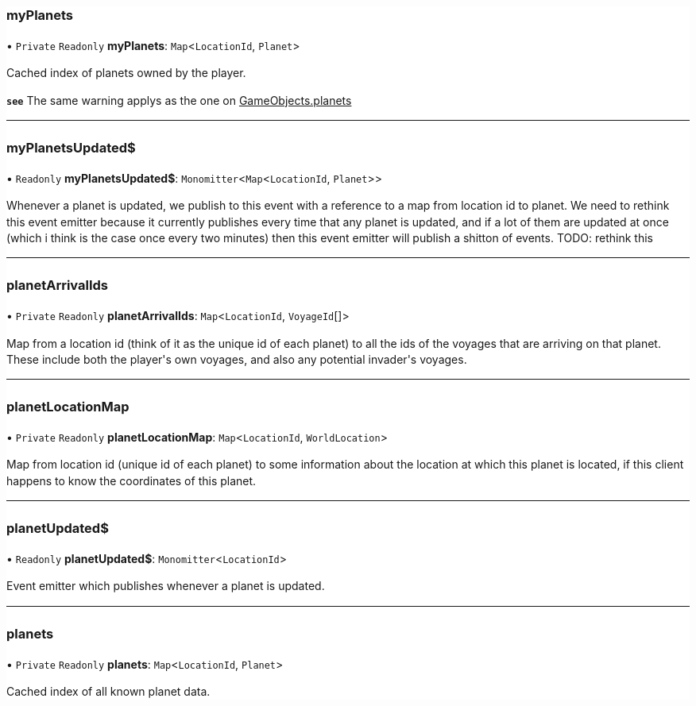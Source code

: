 
### myPlanets

• `Private` `Readonly` **myPlanets**: `Map`<`LocationId`, `Planet`\>

Cached index of planets owned by the player.

**`see`** The same warning applys as the one on [GameObjects.planets](Backend_GameLogic_GameObjects.GameObjects.md#planets)

---

### myPlanetsUpdated$

• `Readonly` **myPlanetsUpdated$**: `Monomitter`<`Map`<`LocationId`, `Planet`\>\>

Whenever a planet is updated, we publish to this event with a reference to a map from location
id to planet. We need to rethink this event emitter because it currently publishes every time
that any planet is updated, and if a lot of them are updated at once (which i think is the case
once every two minutes) then this event emitter will publish a shitton of events.
TODO: rethink this

---

### planetArrivalIds

• `Private` `Readonly` **planetArrivalIds**: `Map`<`LocationId`, `VoyageId`[]\>

Map from a location id (think of it as the unique id of each planet) to all the ids of the
voyages that are arriving on that planet. These include both the player's own voyages, and also
any potential invader's voyages.

---

### planetLocationMap

• `Private` `Readonly` **planetLocationMap**: `Map`<`LocationId`, `WorldLocation`\>

Map from location id (unique id of each planet) to some information about the location at which
this planet is located, if this client happens to know the coordinates of this planet.

---

### planetUpdated$

• `Readonly` **planetUpdated$**: `Monomitter`<`LocationId`\>

Event emitter which publishes whenever a planet is updated.

---

### planets

• `Private` `Readonly` **planets**: `Map`<`LocationId`, `Planet`\>

Cached index of all known planet data.
